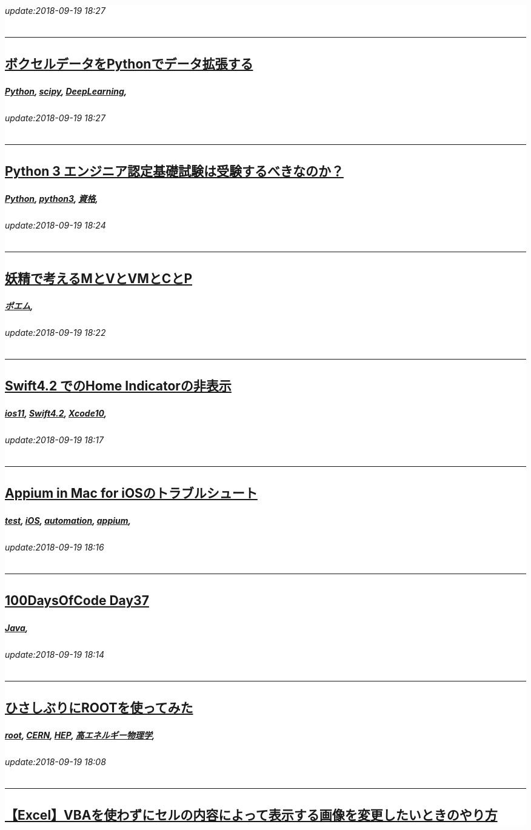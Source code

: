 ###### update:2018-09-19 18:27
---
## [ボクセルデータをPythonでデータ拡張する](https://qiita.com/hiram/items/5b22830ddb4fb7340f6d)
##### [Python](https://qiita.com/tags/Python), [scipy](https://qiita.com/tags/scipy), [DeepLearning](https://qiita.com/tags/DeepLearning), 
###### update:2018-09-19 18:27
---
## [Python 3 エンジニア認定基礎試験は受験するべきなのか？ ](https://qiita.com/digineko/items/e36c14a061c94cf78926)
##### [Python](https://qiita.com/tags/Python), [python3](https://qiita.com/tags/python3), [資格](https://qiita.com/tags/資格), 
###### update:2018-09-19 18:24
---
## [妖精で考えるMとVとVMとCとP](https://qiita.com/ueruku/items/35541a39407280bfe26e)
##### [ポエム](https://qiita.com/tags/ポエム), 
###### update:2018-09-19 18:22
---
## [Swift4.2 でのHome Indicatorの非表示](https://qiita.com/kobiyama/items/ba607c11cb8a80968ceb)
##### [ios11](https://qiita.com/tags/ios11), [Swift4.2](https://qiita.com/tags/Swift4.2), [Xcode10](https://qiita.com/tags/Xcode10), 
###### update:2018-09-19 18:17
---
## [Appium in Mac for iOSのトラブルシュート](https://qiita.com/nishitaku/items/3a8f7dea23efe995a109)
##### [test](https://qiita.com/tags/test), [iOS](https://qiita.com/tags/iOS), [automation](https://qiita.com/tags/automation), [appium](https://qiita.com/tags/appium), 
###### update:2018-09-19 18:16
---
## [100DaysOfCode Day37](https://qiita.com/y_tom/items/7bdf94c51bc5afb672a2)
##### [Java](https://qiita.com/tags/Java), 
###### update:2018-09-19 18:14
---
## [ひさしぶりにROOTを使ってみた](https://qiita.com/shotakaha/items/5396fe47435f62a9ba82)
##### [root](https://qiita.com/tags/root), [CERN](https://qiita.com/tags/CERN), [HEP](https://qiita.com/tags/HEP), [高エネルギー物理学](https://qiita.com/tags/高エネルギー物理学), 
###### update:2018-09-19 18:08
---
## [【Excel】VBAを使わずにセルの内容によって表示する画像を変更したいときのやり方](https://qiita.com/d_goto/items/01123ea338fe6fba276d)
